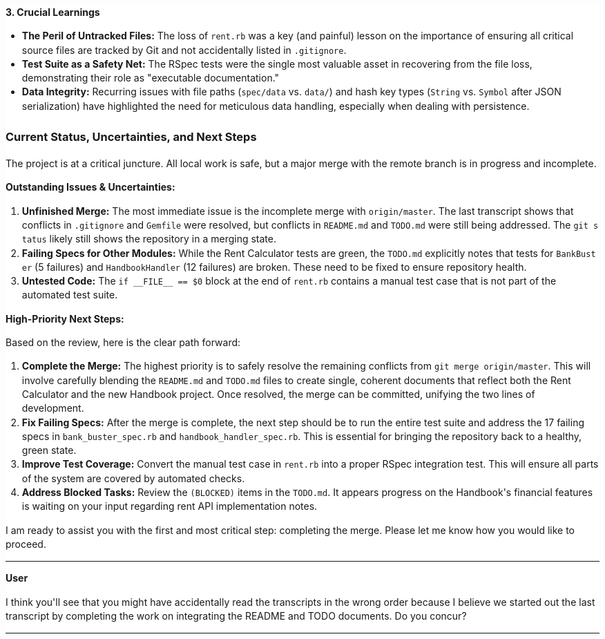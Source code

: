 **3. Crucial Learnings**

*   **The Peril of Untracked Files:** The loss of `rent.rb` was a key (and painful) lesson on the importance of ensuring all critical source files are tracked by Git and not accidentally listed in `.gitignore`.
*   **Test Suite as a Safety Net:** The RSpec tests were the single most valuable asset in recovering from the file loss, demonstrating their role as "executable documentation."
*   **Data Integrity:** Recurring issues with file paths (`spec/data` vs. `data/`) and hash key types (`String` vs. `Symbol` after JSON serialization) have highlighted the need for meticulous data handling, especially when dealing with persistence.

### Current Status, Uncertainties, and Next Steps

The project is at a critical juncture. All local work is safe, but a major merge with the remote branch is in progress and incomplete.

**Outstanding Issues & Uncertainties:**

1.  **Unfinished Merge:** The most immediate issue is the incomplete merge with `origin/master`. The last transcript shows that conflicts in `.gitignore` and `Gemfile` were resolved, but conflicts in `README.md` and `TODO.md` were still being addressed. The `git status` likely still shows the repository in a merging state.
2.  **Failing Specs for Other Modules:** While the Rent Calculator tests are green, the `TODO.md` explicitly notes that tests for `BankBuster` (5 failures) and `HandbookHandler` (12 failures) are broken. These need to be fixed to ensure repository health.
3.  **Untested Code:** The `if __FILE__ == $0` block at the end of `rent.rb` contains a manual test case that is not part of the automated test suite.

**High-Priority Next Steps:**

Based on the review, here is the clear path forward:

1.  **Complete the Merge:** The highest priority is to safely resolve the remaining conflicts from `git merge origin/master`. This will involve carefully blending the `README.md` and `TODO.md` files to create single, coherent documents that reflect both the Rent Calculator and the new Handbook project. Once resolved, the merge can be committed, unifying the two lines of development.
2.  **Fix Failing Specs:** After the merge is complete, the next step should be to run the entire test suite and address the 17 failing specs in `bank_buster_spec.rb` and `handbook_handler_spec.rb`. This is essential for bringing the repository back to a healthy, green state.
3.  **Improve Test Coverage:** Convert the manual test case in `rent.rb` into a proper RSpec integration test. This will ensure all parts of the system are covered by automated checks.
4.  **Address Blocked Tasks:** Review the `(BLOCKED)` items in the `TODO.md`. It appears progress on the Handbook's financial features is waiting on your input regarding rent API implementation notes.

I am ready to assist you with the first and most critical step: completing the merge. Please let me know how you would like to proceed.

---

**User**

I think you'll see that you might have accidentally read the transcripts in the wrong order because I believe we started out the last transcript by completing the work on integrating the README and TODO documents. Do you concur?

---